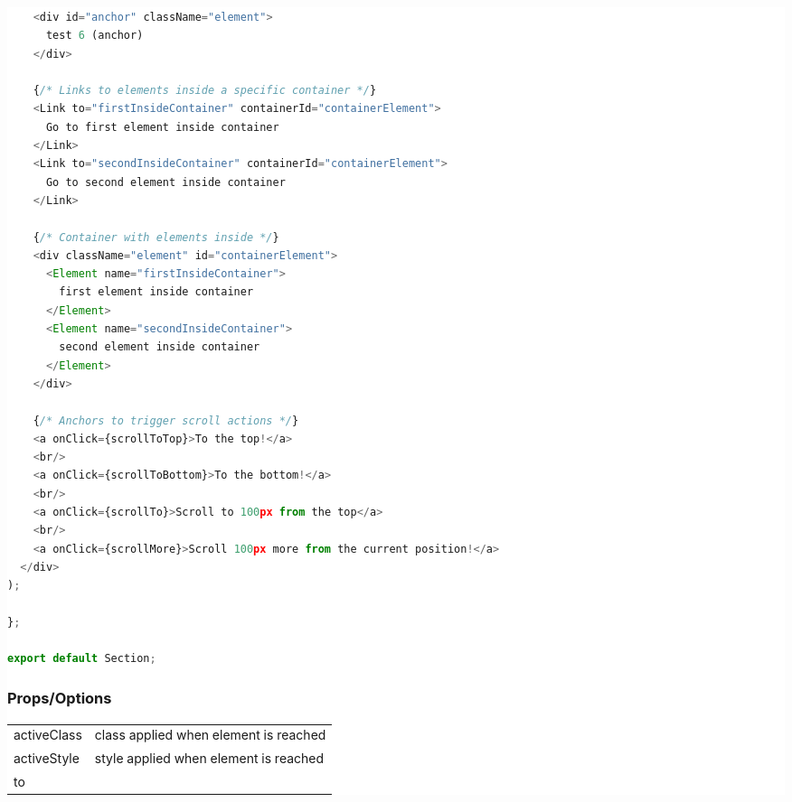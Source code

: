 ```js
    <div id="anchor" className="element">
      test 6 (anchor)
    </div>

    {/* Links to elements inside a specific container */}
    <Link to="firstInsideContainer" containerId="containerElement">
      Go to first element inside container
    </Link>
    <Link to="secondInsideContainer" containerId="containerElement">
      Go to second element inside container
    </Link>

    {/* Container with elements inside */}
    <div className="element" id="containerElement">
      <Element name="firstInsideContainer">
        first element inside container
      </Element>
      <Element name="secondInsideContainer">
        second element inside container
      </Element>
    </div>

    {/* Anchors to trigger scroll actions */}
    <a onClick={scrollToTop}>To the top!</a>
    <br/>
    <a onClick={scrollToBottom}>To the bottom!</a>
    <br/>
    <a onClick={scrollTo}>Scroll to 100px from the top</a>
    <br/>
    <a onClick={scrollMore}>Scroll 100px more from the current position!</a>
  </div>
);

};

export default Section;


```

### Props/Options

<table>
<tr>
<td>
activeClass
</td>
<td>
 class applied when element is reached
</td>
</tr>
<tr>
<td>
activeStyle
</td>
<td>
 style applied when element is reached
</td>
</tr>
<tr>
<td>
to
</td>